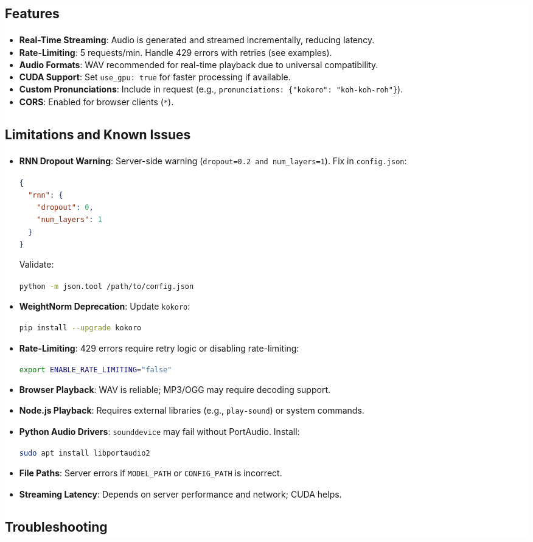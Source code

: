 ## Features

- **Real-Time Streaming**: Audio is generated and streamed incrementally, reducing latency.
- **Rate-Limiting**: 5 requests/min. Handle 429 errors with retries (see examples).
- **Audio Formats**: WAV recommended for real-time playback due to universal compatibility.
- **CUDA Support**: Set `use_gpu: true` for faster processing if available.
- **Custom Pronunciations**: Include in request (e.g., `pronunciations: {"kokoro": "koh-koh-roh"}`).
- **CORS**: Enabled for browser clients (`*`).

## Limitations and Known Issues

- **RNN Dropout Warning**: Server-side warning (`dropout=0.2 and num_layers=1`). Fix in `config.json`:

  ```json
  {
    "rnn": {
      "dropout": 0,
      "num_layers": 1
    }
  }
  ```

  Validate:

  ```bash
  python -m json.tool /path/to/config.json
  ```

- **WeightNorm Deprecation**: Update `kokoro`:

  ```bash
  pip install --upgrade kokoro
  ```

- **Rate-Limiting**: 429 errors require retry logic or disabling rate-limiting:

  ```bash
  export ENABLE_RATE_LIMITING="false"
  ```

- **Browser Playback**: WAV is reliable; MP3/OGG may require decoding support.

- **Node.js Playback**: Requires external libraries (e.g., `play-sound`) or system commands.

- **Python Audio Drivers**: `sounddevice` may fail without PortAudio. Install:

  ```bash
  sudo apt install libportaudio2
  ```

- **File Paths**: Server errors if `MODEL_PATH` or `CONFIG_PATH` is incorrect.

- **Streaming Latency**: Depends on server performance and network; CUDA helps.

## Troubleshooting
